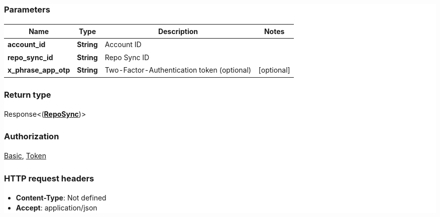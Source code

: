 ### Parameters


Name | Type | Description  | Notes
------------- | ------------- | ------------- | -------------
 **account_id** | **String**| Account ID | 
 **repo_sync_id** | **String**| Repo Sync ID | 
 **x_phrase_app_otp** | **String**| Two-Factor-Authentication token (optional) | [optional] 

### Return type

Response<([**RepoSync**](RepoSync.md))>

### Authorization

[Basic](../README.md#Basic), [Token](../README.md#Token)

### HTTP request headers

- **Content-Type**: Not defined
- **Accept**: application/json

